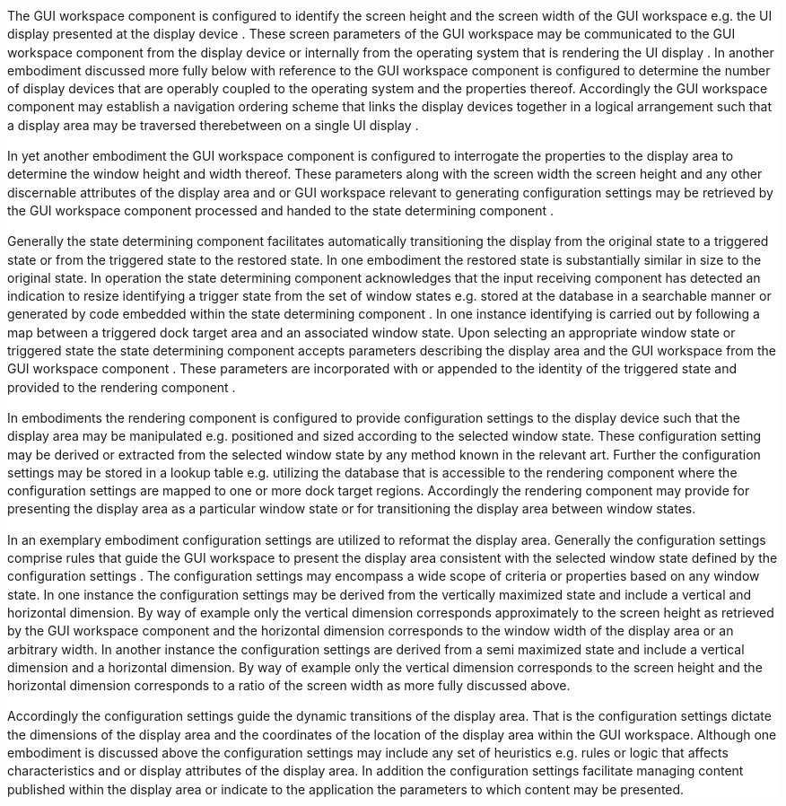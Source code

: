 The GUI workspace component is configured to identify the screen height and the screen width of the GUI workspace e.g. the UI display presented at the display device . These screen parameters of the GUI workspace may be communicated to the GUI workspace component from the display device or internally from the operating system that is rendering the UI display . In another embodiment discussed more fully below with reference to the GUI workspace component is configured to determine the number of display devices that are operably coupled to the operating system and the properties thereof. Accordingly the GUI workspace component may establish a navigation ordering scheme that links the display devices together in a logical arrangement such that a display area may be traversed therebetween on a single UI display .

In yet another embodiment the GUI workspace component is configured to interrogate the properties to the display area to determine the window height and width thereof. These parameters along with the screen width the screen height and any other discernable attributes of the display area and or GUI workspace relevant to generating configuration settings may be retrieved by the GUI workspace component processed and handed to the state determining component .

Generally the state determining component facilitates automatically transitioning the display from the original state to a triggered state or from the triggered state to the restored state. In one embodiment the restored state is substantially similar in size to the original state. In operation the state determining component acknowledges that the input receiving component has detected an indication to resize identifying a trigger state from the set of window states e.g. stored at the database in a searchable manner or generated by code embedded within the state determining component . In one instance identifying is carried out by following a map between a triggered dock target area and an associated window state. Upon selecting an appropriate window state or triggered state the state determining component accepts parameters describing the display area and the GUI workspace from the GUI workspace component . These parameters are incorporated with or appended to the identity of the triggered state and provided to the rendering component .

In embodiments the rendering component is configured to provide configuration settings to the display device such that the display area may be manipulated e.g. positioned and sized according to the selected window state. These configuration setting may be derived or extracted from the selected window state by any method known in the relevant art. Further the configuration settings may be stored in a lookup table e.g. utilizing the database that is accessible to the rendering component where the configuration settings are mapped to one or more dock target regions. Accordingly the rendering component may provide for presenting the display area as a particular window state or for transitioning the display area between window states.

In an exemplary embodiment configuration settings are utilized to reformat the display area. Generally the configuration settings comprise rules that guide the GUI workspace to present the display area consistent with the selected window state defined by the configuration settings . The configuration settings may encompass a wide scope of criteria or properties based on any window state. In one instance the configuration settings may be derived from the vertically maximized state and include a vertical and horizontal dimension. By way of example only the vertical dimension corresponds approximately to the screen height as retrieved by the GUI workspace component and the horizontal dimension corresponds to the window width of the display area or an arbitrary width. In another instance the configuration settings are derived from a semi maximized state and include a vertical dimension and a horizontal dimension. By way of example only the vertical dimension corresponds to the screen height and the horizontal dimension corresponds to a ratio of the screen width as more fully discussed above.

Accordingly the configuration settings guide the dynamic transitions of the display area. That is the configuration settings dictate the dimensions of the display area and the coordinates of the location of the display area within the GUI workspace. Although one embodiment is discussed above the configuration settings may include any set of heuristics e.g. rules or logic that affects characteristics and or display attributes of the display area. In addition the configuration settings facilitate managing content published within the display area or indicate to the application the parameters to which content may be presented.
